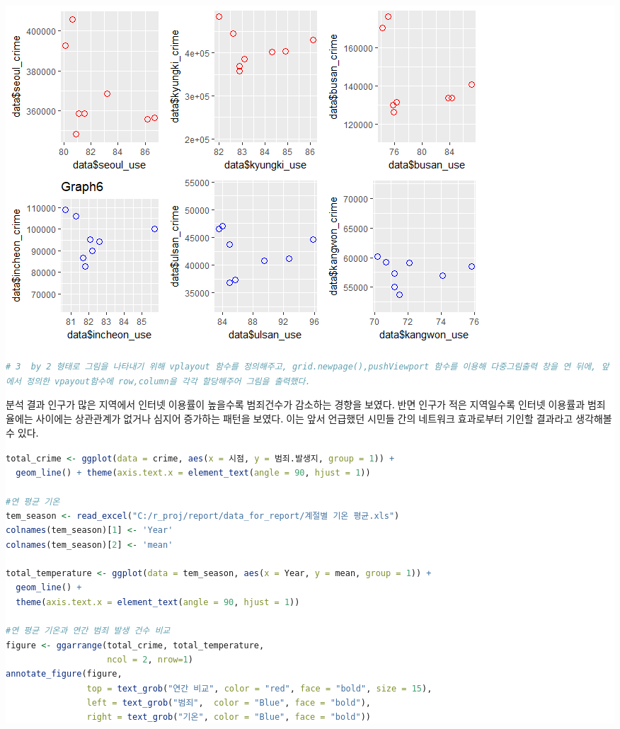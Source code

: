 ![](group5_report_final_files/figure-markdown_github/unnamed-chunk-5-1.png)

``` r
# 3  by 2 형태로 그림을 나타내기 위해 vplayout 함수를 정의해주고, grid.newpage(),pushViewport 함수를 이용해 다중그림출력 창을 연 뒤에, 앞에서 정의한 vpayout함수에 row,column을 각각 할당해주어 그림을 출력했다.
```

분석 결과 인구가 많은 지역에서 인터넷 이용률이 높을수록 범죄건수가 감소하는 경향을 보였다. 반면 인구가 적은 지역일수록 인터넷 이용률과 범죄율에는 사이에는 상관관계가 없거나 심지어 증가하는 패턴을 보였다. 이는 앞서 언급했던 시민들 간의 네트워크 효과로부터 기인할 결과라고 생각해볼 수 있다.

``` r
total_crime <- ggplot(data = crime, aes(x = 시점, y = 범죄.발생지, group = 1)) + 
  geom_line() + theme(axis.text.x = element_text(angle = 90, hjust = 1))

#연 평균 기온
tem_season <- read_excel("C:/r_proj/report/data_for_report/계절별 기온 평균.xls")
colnames(tem_season)[1] <- 'Year'
colnames(tem_season)[2] <- 'mean'

total_temperature <- ggplot(data = tem_season, aes(x = Year, y = mean, group = 1)) +
  geom_line() +
  theme(axis.text.x = element_text(angle = 90, hjust = 1))

#연 평균 기온과 연간 범죄 발생 건수 비교
figure <- ggarrange(total_crime, total_temperature,   
                    ncol = 2, nrow=1)
annotate_figure(figure, 
                top = text_grob("연간 비교", color = "red", face = "bold", size = 15),
                left = text_grob("범죄",  color = "Blue", face = "bold"), 
                right = text_grob("기온", color = "Blue", face = "bold"))
```
